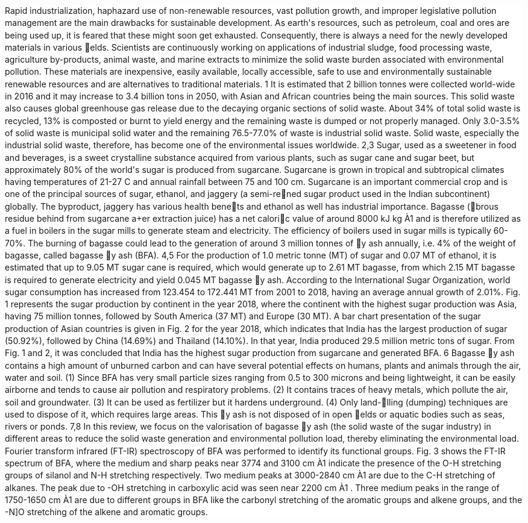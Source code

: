 Rapid industrialization, haphazard use of non-renewable resources, vast pollution growth, and improper legislative pollution management are the main drawbacks for sustainable development. As earth's resources, such as petroleum, coal and ores are being used up, it is feared that these might soon get exhausted. Consequently, there is always a need for the newly developed materials in various elds. Scientists are continuously working on applications of industrial sludge, food processing waste, agriculture by-products, animal waste, and marine extracts to minimize the solid waste burden associated with environmental pollution. These materials are inexpensive, easily available, locally accessible, safe to use and environmentally sustainable renewable resources and are alternatives to traditional materials. 1 It is estimated that 2 billion tonnes were collected world-wide in 2016 and it may increase to 3.4 billion tons in 2050, with Asian and African countries being the main sources. This solid waste also causes global greenhouse gas release due to the decaying organic sections of solid waste. About 34% of total solid waste is recycled, 13% is composted or burnt to yield energy and the remaining waste is dumped or not properly managed. Only 3.0-3.5% of solid waste is municipal solid water and the remaining 76.5-77.0% of waste is industrial solid waste. Solid waste, especially the industrial solid waste, therefore, has become one of the environmental issues worldwide. 2,3 Sugar, used as a sweetener in food and beverages, is a sweet crystalline substance acquired from various plants, such as sugar cane and sugar beet, but approximately 80% of the world's sugar is produced from sugarcane. Sugarcane is grown in tropical and subtropical climates having temperatures of 21-27 C and annual rainfall between 75 and 100 cm. Sugarcane is an important commercial crop and is one of the principal sources of sugar, ethanol, and jaggery (a semi-rened sugar product used in the Indian subcontinent) globally. The byproduct, jaggery has various health benets and ethanol as well has industrial importance. Bagasse (brous residue behind from sugarcane aer extraction juice) has a net caloric value of around 8000 kJ kg À1 and is therefore utilized as a fuel in boilers in the sugar mills to generate steam and electricity. The efficiency of boilers used in sugar mills is typically 60-70%. The burning of bagasse could lead to the generation of around 3 million tonnes of y ash annually, i.e. 4% of the weight of bagasse, called bagasse y ash (BFA). 4,5 For the production of 1.0 metric tonne (MT) of sugar and 0.07 MT of ethanol, it is estimated that up to 9.05 MT sugar cane is required, which would generate up to 2.61 MT bagasse, from which 2.15 MT bagasse is required to generate electricity and yield 0.045 MT bagasse y ash. According to the International Sugar Organization, world sugar consumption has increased from 123.454 to 172.441 MT from 2001 to 2018, having an average annual growth of 2.01%. Fig. 1 represents the sugar production by continent in the year 2018, where the continent with the highest sugar production was Asia, having 75 million tonnes, followed by South America (37 MT) and Europe (30 MT). A bar chart presentation of the sugar production of Asian countries is given in Fig. 2 for the year 2018, which indicates that India has the largest production of sugar (50.92%), followed by China (14.69%) and Thailand (14.10%). In that year, India produced 29.5 million metric tons of sugar. From Fig. 1 and 2, it was concluded that India has the highest sugar production from sugarcane and generated BFA. 6 Bagasse y ash contains a high amount of unburned carbon and can have several potential effects on humans, plants and animals through the air, water and soil. (1) Since BFA has very small particle sizes ranging from 0.5 to 300 microns and being lightweight, it can be easily airborne and tends to cause air pollution and respiratory problems. (2) It contains traces of heavy metals, which pollute the air, soil and groundwater. (3) It can be used as fertilizer but it hardens underground. (4) Only land-lling (dumping) techniques are used to dispose of it, which requires large areas. This y ash is not disposed of in open elds or aquatic bodies such as seas, rivers or ponds. 7,8 In this review, we focus on the valorisation of bagasse y ash (the solid waste of the sugar industry) in different areas to reduce the solid waste generation and environmental pollution load, thereby eliminating the environmental load.  Fourier transform infrared (FT-IR) spectroscopy of BFA was performed to identify its functional groups. Fig. 3 shows the FT-IR spectrum of BFA, where the medium and sharp peaks near 3774 and 3100 cm À1 indicate the presence of the O-H stretching groups of silanol and N-H stretching respectively. Two medium peaks at 3000-2840 cm À1 are due to the C-H stretching of alkanes. The peak due to -OH stretching in carboxylic acid was seen near 2200 cm À1 . Three medium peaks in the range of 1750-1650 cm À1 are due to different groups in BFA like the carbonyl stretching of the aromatic groups and alkene groups, and the -N]O stretching of the alkene and aromatic groups.
